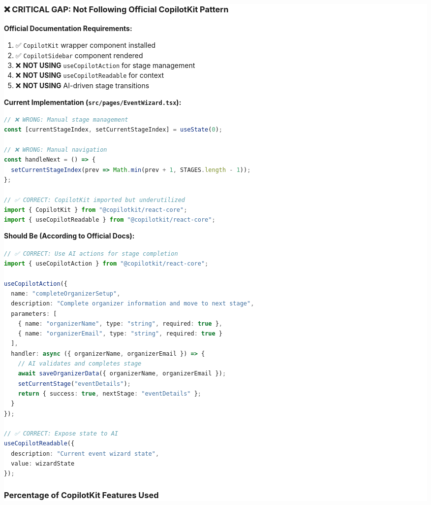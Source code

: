 ### ❌ CRITICAL GAP: Not Following Official CopilotKit Pattern

**Official Documentation Requirements:**
1. ✅ `CopilotKit` wrapper component installed
2. ✅ `CopilotSidebar` component rendered
3. ❌ **NOT USING** `useCopilotAction` for stage management
4. ❌ **NOT USING** `useCopilotReadable` for context
5. ❌ **NOT USING** AI-driven stage transitions

**Current Implementation (`src/pages/EventWizard.tsx`):**
```typescript
// ❌ WRONG: Manual stage management
const [currentStageIndex, setCurrentStageIndex] = useState(0);

// ❌ WRONG: Manual navigation
const handleNext = () => {
  setCurrentStageIndex(prev => Math.min(prev + 1, STAGES.length - 1));
};

// ✅ CORRECT: CopilotKit imported but underutilized
import { CopilotKit } from "@copilotkit/react-core";
import { useCopilotReadable } from "@copilotkit/react-core";
```

**Should Be (According to Official Docs):**
```typescript
// ✅ CORRECT: Use AI actions for stage completion
import { useCopilotAction } from "@copilotkit/react-core";

useCopilotAction({
  name: "completeOrganizerSetup",
  description: "Complete organizer information and move to next stage",
  parameters: [
    { name: "organizerName", type: "string", required: true },
    { name: "organizerEmail", type: "string", required: true }
  ],
  handler: async ({ organizerName, organizerEmail }) => {
    // AI validates and completes stage
    await saveOrganizerData({ organizerName, organizerEmail });
    setCurrentStage("eventDetails");
    return { success: true, nextStage: "eventDetails" };
  }
});

// ✅ CORRECT: Expose state to AI
useCopilotReadable({
  description: "Current event wizard state",
  value: wizardState
});
```

### Percentage of CopilotKit Features Used
